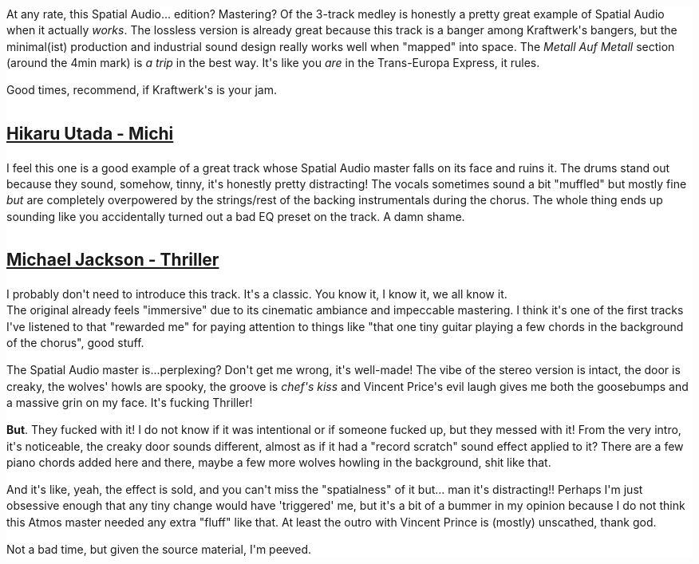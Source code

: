 At any rate, this Spatial Audio... edition? Mastering? Of the 3-track medley is honestly a pretty great example of Spatial Audio when it actually _works_. The lossless version is already great because this track is a banger among Kraftwerk's bangers, but the minimal(ist) production and industrial sound design really works well when "mapped" into space. The _Metall Auf Metall_ section (around the 4min mark) is _a trip_ in the best way. It's like you _are_ in the Trans-Europa Express, it rules.

Good times, recommend, if Kraftwerk's is your jam.

## [Hikaru Utada - Michi](https://music.apple.com/us/album/michi/1428766398?i=1428767651)

<center><iframe allow="autoplay *; encrypted-media *;" frameborder="0" height="150" style="width:100%;max-width:660px;overflow:hidden;background:transparent;" sandbox="allow-forms allow-popups allow-same-origin allow-scripts allow-storage-access-by-user-activation allow-top-navigation-by-user-activation" src="https://embed.music.apple.com/us/album/michi/1428766398?i=1428767651"></iframe></center>

I feel this one is a good example of a great track whose Spatial Audio master falls on its face and ruins it. The drums stand out because they sound, somehow, tinny, it's honestly pretty distracting! The vocals sometimes sound a bit "muffled" but mostly fine _but_ are completely overpowered by the strings/rest of the backing instrumentals during the chorus. The whole thing ends up sounding like you accidentally turned out a bad EQ preset on the track. A damn shame.

## [Michael Jackson - Thriller](https://music.apple.com/us/album/thriller/273048762?i=273048787)

<center><iframe allow="autoplay *; encrypted-media *;" frameborder="0" height="150" style="width:100%;max-width:660px;overflow:hidden;background:transparent;" sandbox="allow-forms allow-popups allow-same-origin allow-scripts allow-storage-access-by-user-activation allow-top-navigation-by-user-activation" src="https://embed.music.apple.com/us/album/thriller/273048762?i=273048787"></iframe></center>

I probably don't need to introduce this track. It's a classic. You know it, I know it, we all know it.  
The original already feels "immersive" due to its cinematic ambiance and impeccable mastering. I think it's one of the first tracks I've listened to that "rewarded me" for paying attention to things like "that one tiny guitar playing a few chords in the background of the chorus", good stuff.

The Spatial Audio master is...perplexing? Don't get me wrong, it's well-made! The vibe of the stereo version is intact, the door is creaky, the wolves' howls are spooky, the groove is _*chef's kiss*_ and Vincent Price's evil laugh gives me both the goosebumps and a massive grin on my face. It's fucking Thriller!

**But**. They fucked with it! I do not know if it was intentional or if someone fucked up, but they messed with it!
From the very intro, it's noticeable, the creaky door sounds different, almost as if it had a "record scratch" sound effect applied to it? There are a few piano chords added here and there, maybe a few more wolves howling in the background, shit like that.

And it's like, yeah, the effect is sold, and you can't miss the "spatialness" of it but... man it's distracting!! Perhaps I'm just obsessive enough that any tiny change would have 'triggered' me, but it's a bit of a bummer in my opinion because I do not think this Atmos master needed any extra "fluff" like that. At least the outro with Vincent Prince is (mostly) unscathed, thank god.

Not a bad time, but given the source material, I'm peeved.
